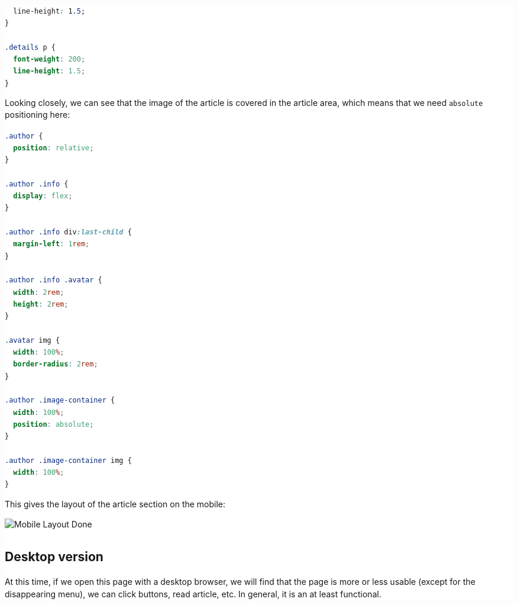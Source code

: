 ```css
  line-height: 1.5;
}

.details p {
  font-weight: 200;
  line-height: 1.5;
}
```

Looking closely, we can see that the image of the article is covered in the article area, which means that we need `absolute` positioning here:

```css
.author {
  position: relative;
}

.author .info {
  display: flex;
}

.author .info div:last-child {
  margin-left: 1rem;
}

.author .info .avatar {
  width: 2rem;
  height: 2rem;
}

.avatar img {
  width: 100%;
  border-radius: 2rem;
}

.author .image-container {
  width: 100%;
  position: absolute;
}

.author .image-container img {
  width: 100%;
}
```

This gives the layout of the article section on the mobile:

![Mobile Layout Done](week-3/article-mobile.png)

## Desktop version

At this time, if we open this page with a desktop browser, we will find that the page is more or less usable (except for the disappearing menu), we can click buttons, read article, etc. In general, it is an at least functional. 
